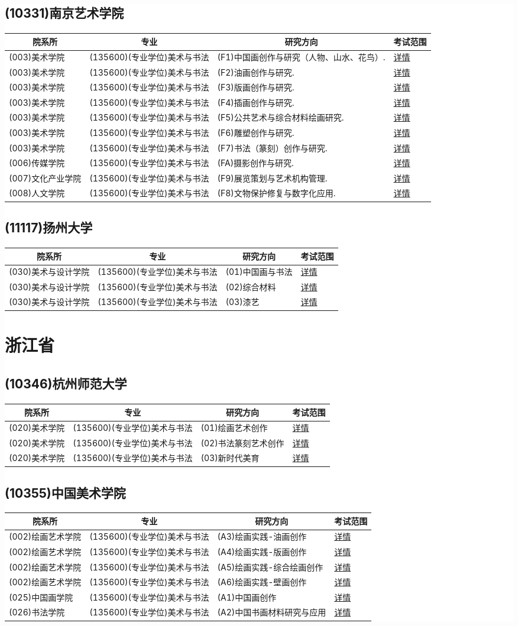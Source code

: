 ## (10331)南京艺术学院
| 院系所   |  专业  |  研究方向  |   考试范围 |  
| - | - | - |  - |   
 | (003)美术学院 | (135600)(专业学位)美术与书法 | (F1)中国画创作与研究（人物、山水、花鸟）.| [详情](https://yz.chsi.com.cn/zsml/kskm.jsp?id=1033121003135600F12) |
 | (003)美术学院 | (135600)(专业学位)美术与书法 | (F2)油画创作与研究.| [详情](https://yz.chsi.com.cn/zsml/kskm.jsp?id=1033121003135600F22) |
 | (003)美术学院 | (135600)(专业学位)美术与书法 | (F3)版画创作与研究.| [详情](https://yz.chsi.com.cn/zsml/kskm.jsp?id=1033121003135600F32) |
 | (003)美术学院 | (135600)(专业学位)美术与书法 | (F4)插画创作与研究.| [详情](https://yz.chsi.com.cn/zsml/kskm.jsp?id=1033121003135600F42) |
 | (003)美术学院 | (135600)(专业学位)美术与书法 | (F5)公共艺术与综合材料绘画研究.| [详情](https://yz.chsi.com.cn/zsml/kskm.jsp?id=1033121003135600F52) |
 | (003)美术学院 | (135600)(专业学位)美术与书法 | (F6)雕塑创作与研究.| [详情](https://yz.chsi.com.cn/zsml/kskm.jsp?id=1033121003135600F62) |
 | (003)美术学院 | (135600)(专业学位)美术与书法 | (F7)书法（篆刻）创作与研究.| [详情](https://yz.chsi.com.cn/zsml/kskm.jsp?id=1033121003135600F72) |
 | (006)传媒学院 | (135600)(专业学位)美术与书法 | (FA)摄影创作与研究.| [详情](https://yz.chsi.com.cn/zsml/kskm.jsp?id=1033121006135600FA2) |
 | (007)文化产业学院 | (135600)(专业学位)美术与书法 | (F9)展览策划与艺术机构管理.| [详情](https://yz.chsi.com.cn/zsml/kskm.jsp?id=1033121007135600F92) |
 | (008)人文学院 | (135600)(专业学位)美术与书法 | (F8)文物保护修复与数字化应用.| [详情](https://yz.chsi.com.cn/zsml/kskm.jsp?id=1033121008135600F82) |
## (11117)扬州大学
| 院系所   |  专业  |  研究方向  |   考试范围 |  
| - | - | - |  - |   
 | (030)美术与设计学院 | (135600)(专业学位)美术与书法 | (01)中国画与书法| [详情](https://yz.chsi.com.cn/zsml/kskm.jsp?id=1111721030135600012) |
 | (030)美术与设计学院 | (135600)(专业学位)美术与书法 | (02)综合材料| [详情](https://yz.chsi.com.cn/zsml/kskm.jsp?id=1111721030135600022) |
 | (030)美术与设计学院 | (135600)(专业学位)美术与书法 | (03)漆艺| [详情](https://yz.chsi.com.cn/zsml/kskm.jsp?id=1111721030135600032) |
# 浙江省
## (10346)杭州师范大学
| 院系所   |  专业  |  研究方向  |   考试范围 |  
| - | - | - |  - |   
 | (020)美术学院 | (135600)(专业学位)美术与书法 | (01)绘画艺术创作| [详情](https://yz.chsi.com.cn/zsml/kskm.jsp?id=1034621020135600012) |
 | (020)美术学院 | (135600)(专业学位)美术与书法 | (02)书法篆刻艺术创作| [详情](https://yz.chsi.com.cn/zsml/kskm.jsp?id=1034621020135600022) |
 | (020)美术学院 | (135600)(专业学位)美术与书法 | (03)新时代美育| [详情](https://yz.chsi.com.cn/zsml/kskm.jsp?id=1034621020135600032) |
## (10355)中国美术学院
| 院系所   |  专业  |  研究方向  |   考试范围 |  
| - | - | - |  - |   
 | (002)绘画艺术学院 | (135600)(专业学位)美术与书法 | (A3)绘画实践-油画创作| [详情](https://yz.chsi.com.cn/zsml/kskm.jsp?id=1035521002135600A32) |
 | (002)绘画艺术学院 | (135600)(专业学位)美术与书法 | (A4)绘画实践-版画创作| [详情](https://yz.chsi.com.cn/zsml/kskm.jsp?id=1035521002135600A42) |
 | (002)绘画艺术学院 | (135600)(专业学位)美术与书法 | (A5)绘画实践-综合绘画创作| [详情](https://yz.chsi.com.cn/zsml/kskm.jsp?id=1035521002135600A52) |
 | (002)绘画艺术学院 | (135600)(专业学位)美术与书法 | (A6)绘画实践-壁画创作| [详情](https://yz.chsi.com.cn/zsml/kskm.jsp?id=1035521002135600A62) |
 | (025)中国画学院 | (135600)(专业学位)美术与书法 | (A1)中国画创作| [详情](https://yz.chsi.com.cn/zsml/kskm.jsp?id=1035521025135600A12) |
 | (026)书法学院 | (135600)(专业学位)美术与书法 | (A2)中国书画材料研究与应用| [详情](https://yz.chsi.com.cn/zsml/kskm.jsp?id=1035521026135600A22) |
